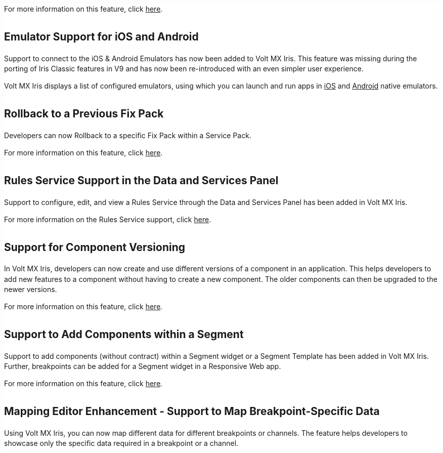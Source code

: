 For more information on this feature, click [here](https://opensource.hcltechsw.com/volt-mx-docs/docs/documentation/Iris/iris_user_guide/Content/FindReplaceSkin.html).

## Emulator Support for iOS and Android

Support to connect to the iOS & Android Emulators has now been added to Volt MX Iris. This feature was missing during the porting of Iris Classic features in V9 and has now been re-introduced with an even simpler user experience. 

Volt MX Iris displays a list of configured emulators, using which you can launch and run apps in [iOS](https://opensource.hcltechsw.com/volt-mx-docs/docs/documentation/Iris/iris_user_guide/Content/SUGiPhone.html#Launch) and [Android](https://opensource.hcltechsw.com/volt-mx-docs/docs/documentation/Iris/iris_user_guide/Content/SUG_Android.html#Launch) native emulators.

## Rollback to a Previous Fix Pack

Developers can now Rollback to a specific Fix Pack within a Service Pack.

For more information on this feature, click [here](https://opensource.hcltechsw.com/volt-mx-docs/docs/documentation/Iris/iris_starter_install_win/Content/Upgrade.html#Rollback).

## Rules Service Support in the Data and Services Panel

Support to configure, edit, and view a Rules Service through the Data and Services Panel has been added in Volt MX Iris.

For more information on the Rules Service support, click [here](https://opensource.hcltechsw.com/volt-mx-docs/docs/documentation/Iris/iris_user_guide/Content/DataPanel.html#Create_Rules).

## Support for Component Versioning

In Volt MX Iris, developers can now create and use different versions of a component in an application. This helps developers to add new features to a component without having to create a new component. The older components can then be upgraded to the newer versions.

For more information on this feature, click [here](https://opensource.hcltechsw.com/volt-mx-docs/docs/documentation/Iris/iris_user_guide/Content/C_UsingComponents.html#Import2).

## Support to Add Components within a Segment

Support to add components (without contract) within a Segment widget or a Segment Template has been added in Volt MX Iris. Further, breakpoints can be added for a Segment widget in a Responsive Web app.

For more information on this feature, click [here](https://opensource.hcltechsw.com/volt-mx-docs/docs/documentation/Iris/iris_user_guide/Content/C_UsingComponents.html#Add2).

## Mapping Editor Enhancement - Support to Map Breakpoint-Specific Data

Using Volt MX Iris, you can now map different data for different breakpoints or channels. The feature helps developers to showcase only the specific data required in a breakpoint or a channel.
